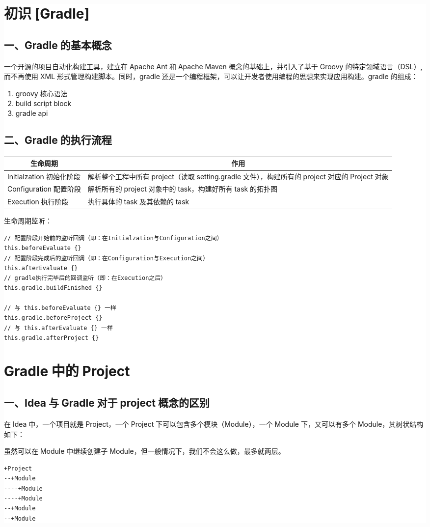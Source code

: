 # 初识 [Gradle]

## 一、Gradle 的基本概念

一个开源的项目自动化构建工具，建立在 [Apache](https://so.csdn.net/so/search?q=Apache&spm=1001.2101.3001.7020) Ant 和 Apache Maven 概念的基础上，并引入了基于 Groovy 的特定领域语言（DSL）, 而不再使用 XML 形式管理构建脚本。同时，gradle 还是一个编程框架，可以让开发者使用编程的思想来实现应用构建。gradle 的组成：

1. groovy 核心语法
2. build script block
3. gradle api

## 二、Gradle 的执行流程

| 生命周期                 | 作用                                                         |
| ------------------------ | ------------------------------------------------------------ |
| Initialzation 初始化阶段 | 解析整个工程中所有 project（读取 setting.gradle 文件），构建所有的 project 对应的 Project 对象 |
| Configuration 配置阶段   | 解析所有的 project 对象中的 task，构建好所有 task 的拓扑图   |
| Execution 执行阶段       | 执行具体的 task 及其依赖的 task                              |

生命周期监听：

```
// 配置阶段开始前的监听回调（即：在Initialzation与Configuration之间）
this.beforeEvaluate {}
// 配置阶段完成后的监听回调（即：在Configuration与Execution之间）
this.afterEvaluate {}
// gradle执行完毕后的回调监听（即：在Execution之后）
this.gradle.buildFinished {}
 
// 与 this.beforeEvaluate {} 一样
this.gradle.beforeProject {}
// 与 this.afterEvaluate {} 一样
this.gradle.afterProject {}
```

# Gradle 中的 Project

## 一、Idea 与 Gradle 对于 project 概念的区别

在 Idea 中，一个项目就是 Project，一个 Project 下可以包含多个模块（Module），一个 Module 下，又可以有多个 Module，其树状结构如下：

虽然可以在 Module 中继续创建子 Module，但一般情况下，我们不会这么做，最多就两层。

```
+Project
--+Module
----+Module
----+Module
--+Module
--+Module
```
